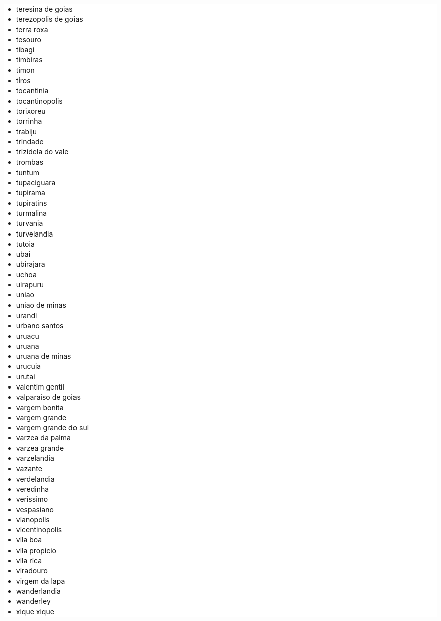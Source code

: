- teresina de goias
- terezopolis de goias
- terra roxa
- tesouro
- tibagi
- timbiras
- timon
- tiros
- tocantinia
- tocantinopolis
- torixoreu
- torrinha
- trabiju
- trindade
- trizidela do vale
- trombas
- tuntum
- tupaciguara
- tupirama
- tupiratins
- turmalina
- turvania
- turvelandia
- tutoia
- ubai
- ubirajara
- uchoa
- uirapuru
- uniao
- uniao de minas
- urandi
- urbano santos
- uruacu
- uruana
- uruana de minas
- urucuia
- urutai
- valentim gentil
- valparaiso de goias
- vargem bonita
- vargem grande
- vargem grande do sul
- varzea da palma
- varzea grande
- varzelandia
- vazante
- verdelandia
- veredinha
- verissimo
- vespasiano
- vianopolis
- vicentinopolis
- vila boa
- vila propicio
- vila rica
- viradouro
- virgem da lapa
- wanderlandia
- wanderley
- xique xique
